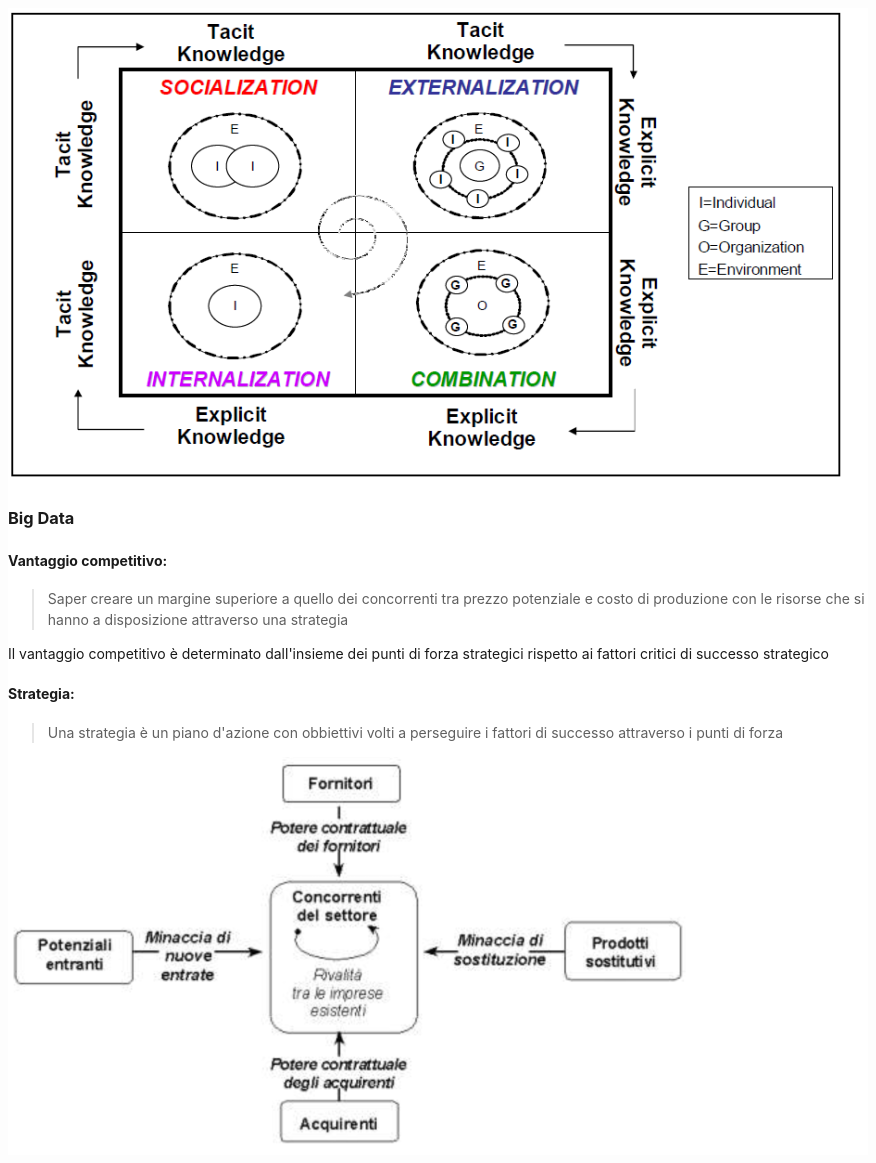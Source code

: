 ![spiraleConoscenza2](./Immagini/spiraleConoscenza2.png)<br>

### Big Data
#### Vantaggio competitivo:
> Saper creare un margine superiore a quello dei concorrenti tra prezzo potenziale e costo di produzione con le risorse che si hanno a disposizione attraverso una strategia

Il vantaggio competitivo è determinato dall'insieme dei punti di forza strategici rispetto ai fattori critici di successo strategico

#### Strategia:
> Una strategia è un piano d'azione con obbiettivi volti a perseguire i fattori di successo attraverso i punti di forza

![modello5forze](./Immagini/modello5forze.png)<br>
